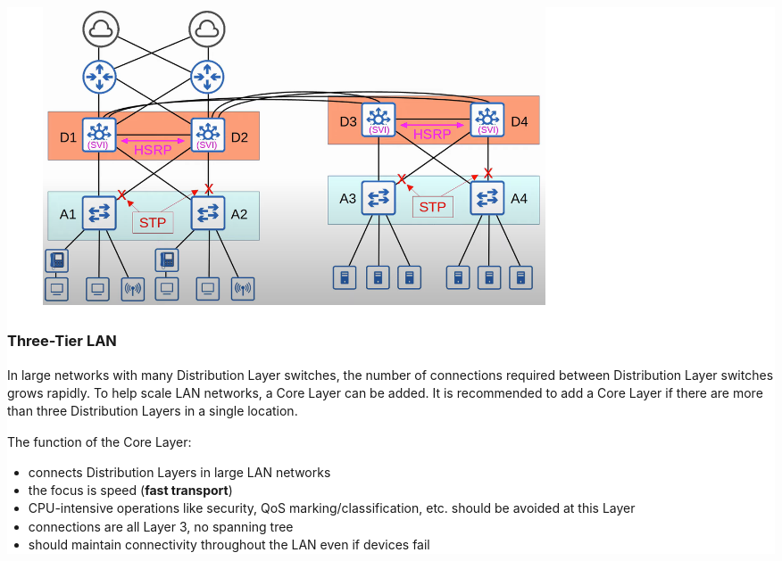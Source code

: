 <figure><img src=".gitbook/assets/image (1) (1) (1) (1) (1) (1) (1) (1).png" alt="2-tier LAN example" width="563"><figcaption></figcaption></figure>

### Three-Tier LAN

In large networks with many Distribution Layer switches, the number of connections required between Distribution Layer switches grows rapidly. To help scale LAN networks, a Core Layer can be added. It is recommended to add a Core Layer if there are more than three Distribution Layers in a single location.

The function of the Core Layer:

* connects Distribution Layers in large LAN networks
* the focus is speed (**fast transport**)
* CPU-intensive operations like security, QoS marking/classification, etc. should be avoided at this Layer
* connections are all Layer 3, no spanning tree
* should maintain connectivity throughout the LAN even if devices fail
